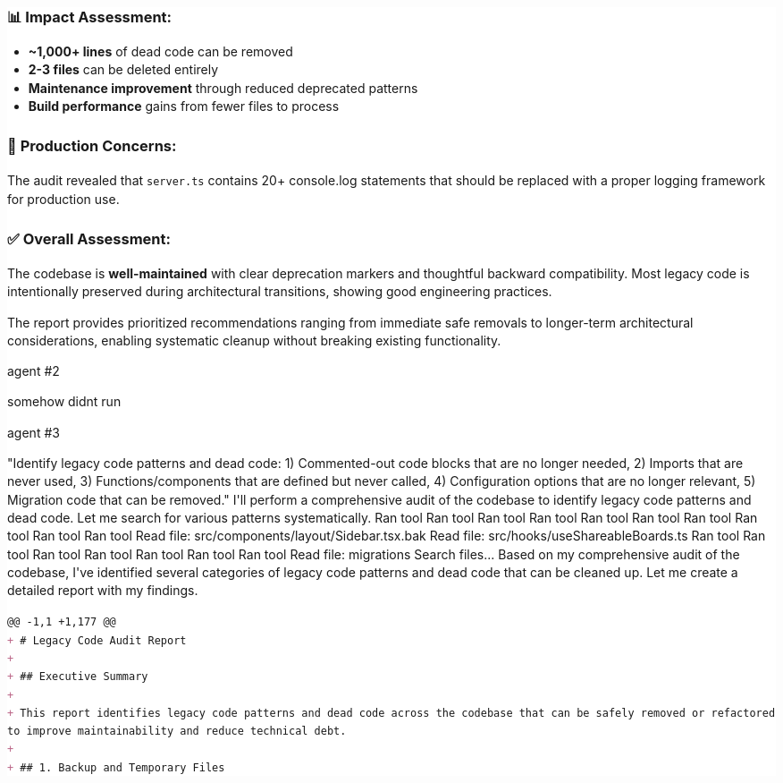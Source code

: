 ### 📊 **Impact Assessment:**

- **~1,000+ lines** of dead code can be removed
- **2-3 files** can be deleted entirely  
- **Maintenance improvement** through reduced deprecated patterns
- **Build performance** gains from fewer files to process

### 🚨 **Production Concerns:**

The audit revealed that `server.ts` contains 20+ console.log statements that should be replaced with a proper logging framework for production use.

### ✅ **Overall Assessment:**

The codebase is **well-maintained** with clear deprecation markers and thoughtful backward compatibility. Most legacy code is intentionally preserved during architectural transitions, showing good engineering practices.

The report provides prioritized recommendations ranging from immediate safe removals to longer-term architectural considerations, enabling systematic cleanup without breaking existing functionality.



agent #2

somehow didnt run

agent #3

"Identify legacy code patterns and dead code: 1) Commented-out code blocks that are no longer needed, 2) Imports that are never used, 3) Functions/components that are defined but never called, 4) Configuration options that are no longer relevant, 5) Migration code that can be removed."
I'll perform a comprehensive audit of the codebase to identify legacy code patterns and dead code. Let me search for various patterns systematically.
Ran tool
Ran tool
Ran tool
Ran tool
Ran tool
Ran tool
Ran tool
Ran tool
Ran tool
Ran tool
Read file: src/components/layout/Sidebar.tsx.bak
Read file: src/hooks/useShareableBoards.ts
Ran tool
Ran tool
Ran tool
Ran tool
Ran tool
Ran tool
Ran tool
Read file: migrations
Search files...
Based on my comprehensive audit of the codebase, I've identified several categories of legacy code patterns and dead code that can be cleaned up. Let me create a detailed report with my findings.
```plaintext:legacy-code-audit-report.md
@@ -1,1 +1,177 @@
+ # Legacy Code Audit Report
+ 
+ ## Executive Summary
+ 
+ This report identifies legacy code patterns and dead code across the codebase that can be safely removed or refactored to improve maintainability and reduce technical debt.
+ 
+ ## 1. Backup and Temporary Files 
```